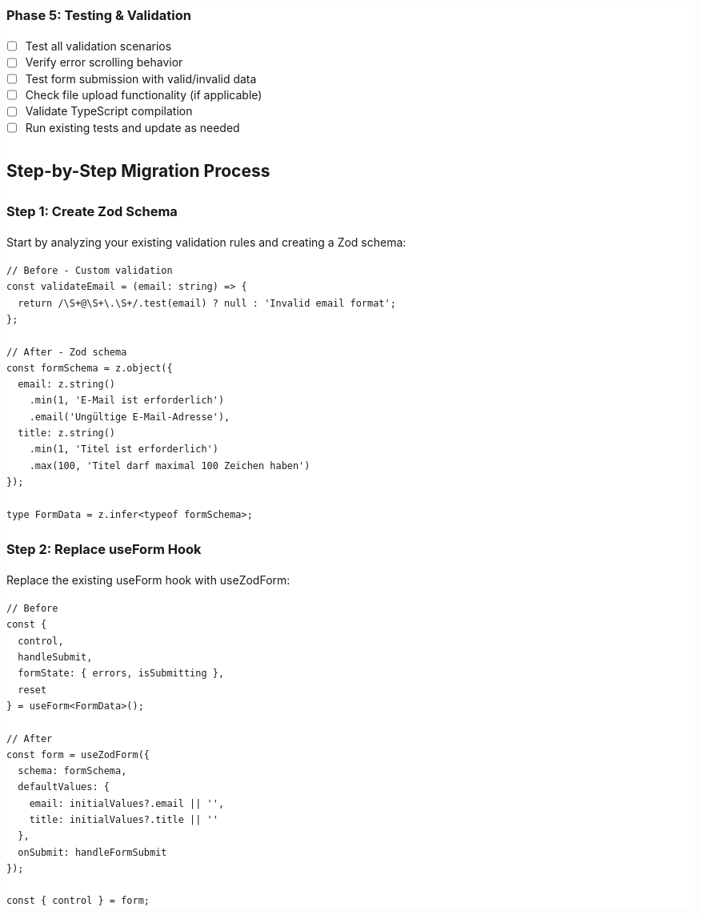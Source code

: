 ### Phase 5: Testing & Validation
- [ ] Test all validation scenarios
- [ ] Verify error scrolling behavior
- [ ] Test form submission with valid/invalid data
- [ ] Check file upload functionality (if applicable)
- [ ] Validate TypeScript compilation
- [ ] Run existing tests and update as needed

## Step-by-Step Migration Process

### Step 1: Create Zod Schema

Start by analyzing your existing validation rules and creating a Zod schema:

```tsx
// Before - Custom validation
const validateEmail = (email: string) => {
  return /\S+@\S+\.\S+/.test(email) ? null : 'Invalid email format';
};

// After - Zod schema
const formSchema = z.object({
  email: z.string()
    .min(1, 'E-Mail ist erforderlich')
    .email('Ungültige E-Mail-Adresse'),
  title: z.string()
    .min(1, 'Titel ist erforderlich')
    .max(100, 'Titel darf maximal 100 Zeichen haben')
});

type FormData = z.infer<typeof formSchema>;
```

### Step 2: Replace useForm Hook

Replace the existing useForm hook with useZodForm:

```tsx
// Before
const {
  control,
  handleSubmit,
  formState: { errors, isSubmitting },
  reset
} = useForm<FormData>();

// After
const form = useZodForm({
  schema: formSchema,
  defaultValues: {
    email: initialValues?.email || '',
    title: initialValues?.title || ''
  },
  onSubmit: handleFormSubmit
});

const { control } = form;
```
